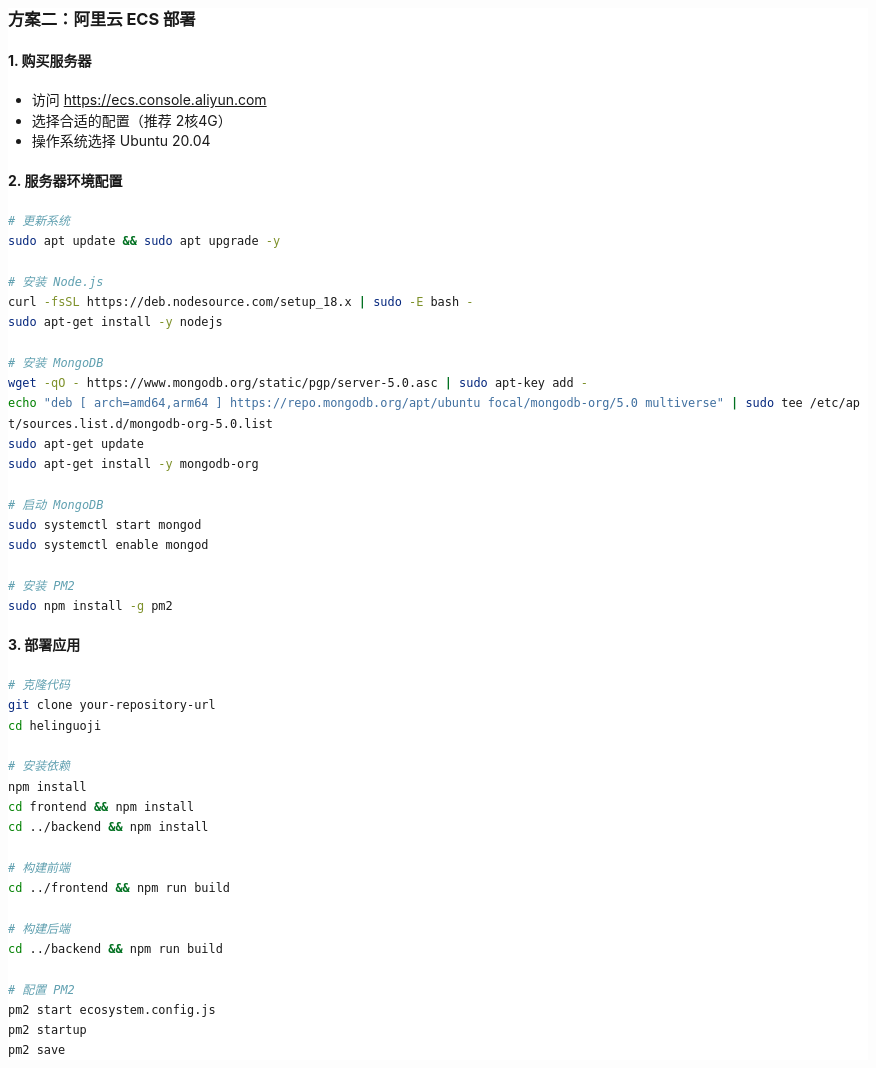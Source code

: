 ### 方案二：阿里云 ECS 部署

#### 1. 购买服务器
- 访问 https://ecs.console.aliyun.com
- 选择合适的配置（推荐 2核4G）
- 操作系统选择 Ubuntu 20.04

#### 2. 服务器环境配置
```bash
# 更新系统
sudo apt update && sudo apt upgrade -y

# 安装 Node.js
curl -fsSL https://deb.nodesource.com/setup_18.x | sudo -E bash -
sudo apt-get install -y nodejs

# 安装 MongoDB
wget -qO - https://www.mongodb.org/static/pgp/server-5.0.asc | sudo apt-key add -
echo "deb [ arch=amd64,arm64 ] https://repo.mongodb.org/apt/ubuntu focal/mongodb-org/5.0 multiverse" | sudo tee /etc/apt/sources.list.d/mongodb-org-5.0.list
sudo apt-get update
sudo apt-get install -y mongodb-org

# 启动 MongoDB
sudo systemctl start mongod
sudo systemctl enable mongod

# 安装 PM2
sudo npm install -g pm2
```

#### 3. 部署应用
```bash
# 克隆代码
git clone your-repository-url
cd helinguoji

# 安装依赖
npm install
cd frontend && npm install
cd ../backend && npm install

# 构建前端
cd ../frontend && npm run build

# 构建后端
cd ../backend && npm run build

# 配置 PM2
pm2 start ecosystem.config.js
pm2 startup
pm2 save
```
